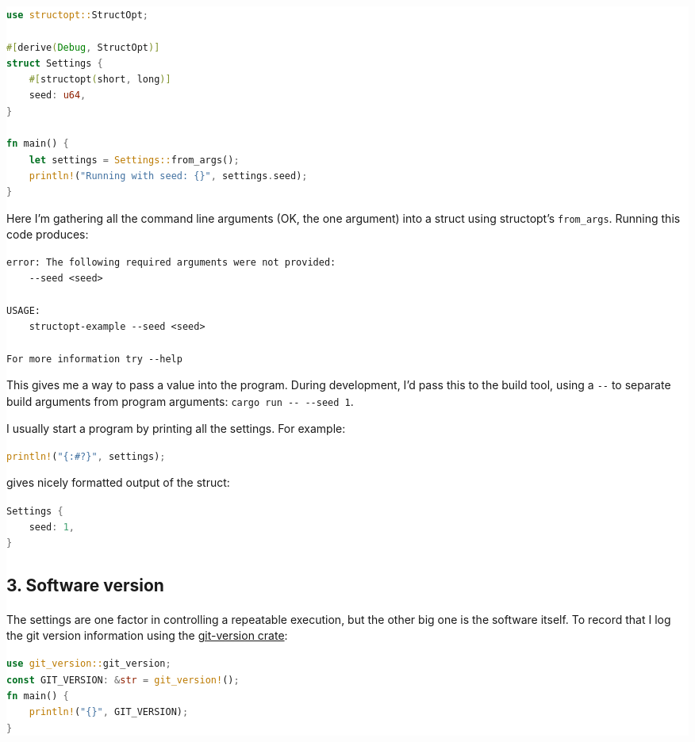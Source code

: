 ```rust
use structopt::StructOpt;

#[derive(Debug, StructOpt)]
struct Settings {
    #[structopt(short, long)]
    seed: u64,
}

fn main() {
    let settings = Settings::from_args();
    println!("Running with seed: {}", settings.seed);
}
```

Here I’m gathering all the command line arguments (OK, the one argument) into a struct using structopt’s `from_args`. Running this code produces:

```
error: The following required arguments were not provided:
    --seed <seed>

USAGE:
    structopt-example --seed <seed>

For more information try --help
```

This gives me a way to pass a value into the program. During development, I’d pass this to the build tool, using a `--` to separate build arguments from program arguments: `cargo run -- --seed 1`.

I usually start a program by printing all the settings. For example:

```rust
println!("{:#?}", settings);
```

gives nicely formatted output of the struct:

```rust
Settings {
    seed: 1,
}
```

## 3. Software version
The settings are one factor in controlling a repeatable execution, but the other big one is the software itself. To record that I log the git version information using the [git-version crate](https://docs.rs/git-version/0.3.4/git_version/):

```rust
use git_version::git_version;
const GIT_VERSION: &str = git_version!();
fn main() {
    println!("{}", GIT_VERSION);
}
```
